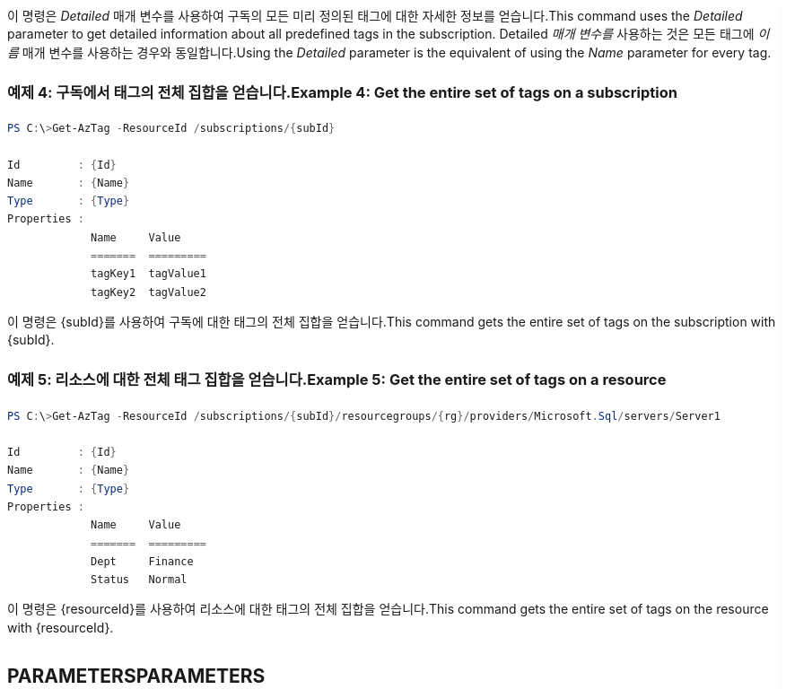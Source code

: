 <span data-ttu-id="75613-126">이 명령은 *Detailed* 매개 변수를 사용하여 구독의 모든 미리 정의된 태그에 대한 자세한 정보를 얻습니다.</span><span class="sxs-lookup"><span data-stu-id="75613-126">This command uses the *Detailed* parameter to get detailed information about all predefined tags in the subscription.</span></span>
<span data-ttu-id="75613-127">Detailed *매개 변수를* 사용하는 것은 모든 태그에 *이름* 매개 변수를 사용하는 경우와 동일합니다.</span><span class="sxs-lookup"><span data-stu-id="75613-127">Using the *Detailed* parameter is the equivalent of using the *Name* parameter for every tag.</span></span>

### <span data-ttu-id="75613-128">예제 4: 구독에서 태그의 전체 집합을 얻습니다.</span><span class="sxs-lookup"><span data-stu-id="75613-128">Example 4: Get the entire set of tags on a subscription</span></span>

```powershell
PS C:\>Get-AzTag -ResourceId /subscriptions/{subId}

Id         : {Id}
Name       : {Name}
Type       : {Type}
Properties :
             Name     Value
             =======  =========
             tagKey1  tagValue1
             tagKey2  tagValue2
```

<span data-ttu-id="75613-129">이 명령은 {subId}를 사용하여 구독에 대한 태그의 전체 집합을 얻습니다.</span><span class="sxs-lookup"><span data-stu-id="75613-129">This command gets the entire set of tags on the subscription with {subId}.</span></span>

### <span data-ttu-id="75613-130">예제 5: 리소스에 대한 전체 태그 집합을 얻습니다.</span><span class="sxs-lookup"><span data-stu-id="75613-130">Example 5: Get the entire set of tags on a resource</span></span>

```powershell
PS C:\>Get-AzTag -ResourceId /subscriptions/{subId}/resourcegroups/{rg}/providers/Microsoft.Sql/servers/Server1

Id         : {Id}
Name       : {Name}
Type       : {Type}
Properties :
             Name     Value
             =======  =========
             Dept     Finance
             Status   Normal
```

<span data-ttu-id="75613-131">이 명령은 {resourceId}를 사용하여 리소스에 대한 태그의 전체 집합을 얻습니다.</span><span class="sxs-lookup"><span data-stu-id="75613-131">This command gets the entire set of tags on the resource with {resourceId}.</span></span>

## <span data-ttu-id="75613-132">PARAMETERS</span><span class="sxs-lookup"><span data-stu-id="75613-132">PARAMETERS</span></span>
